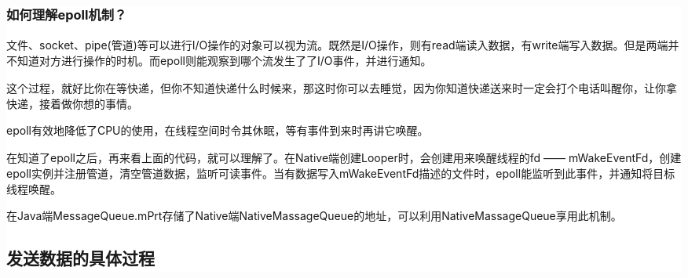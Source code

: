 ### 如何理解epoll机制？

文件、socket、pipe(管道)等可以进行I/O操作的对象可以视为流。既然是I/O操作，则有read端读入数据，有write端写入数据。但是两端并不知道对方进行操作的时机。而epoll则能观察到哪个流发生了了I/O事件，并进行通知。



这个过程，就好比你在等快递，但你不知道快递什么时候来，那这时你可以去睡觉，因为你知道快递送来时一定会打个电话叫醒你，让你拿快递，接着做你想的事情。

epoll有效地降低了CPU的使用，在线程空间时令其休眠，等有事件到来时再讲它唤醒。



在知道了epoll之后，再来看上面的代码，就可以理解了。在Native端创建Looper时，会创建用来唤醒线程的fd —— mWakeEventFd，创建epoll实例并注册管道，清空管道数据，监听可读事件。当有数据写入mWakeEventFd描述的文件时，epoll能监听到此事件，并通知将目标线程唤醒。



在Java端MessageQueue.mPrt存储了Native端NativeMassageQueue的地址，可以利用NativeMassageQueue享用此机制。



## 发送数据的具体过程



